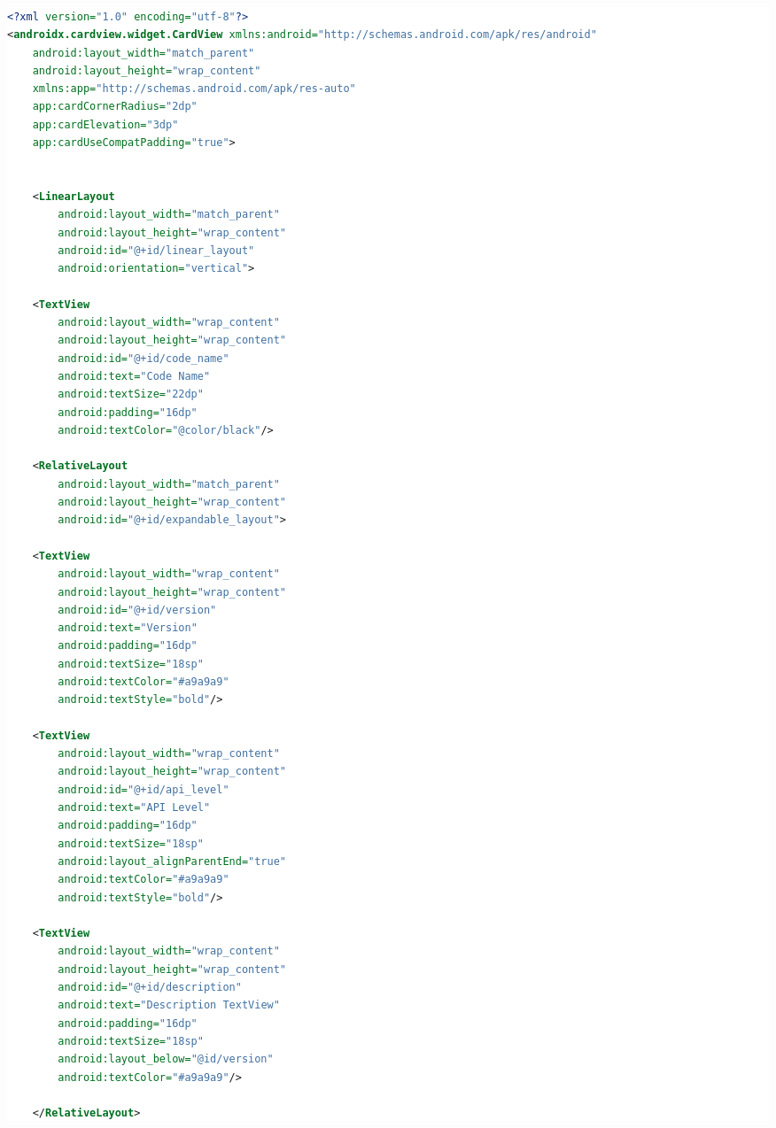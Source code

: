 ```xml
<?xml version="1.0" encoding="utf-8"?>
<androidx.cardview.widget.CardView xmlns:android="http://schemas.android.com/apk/res/android"
    android:layout_width="match_parent"
    android:layout_height="wrap_content"
    xmlns:app="http://schemas.android.com/apk/res-auto"
    app:cardCornerRadius="2dp"
    app:cardElevation="3dp"
    app:cardUseCompatPadding="true">


    <LinearLayout
        android:layout_width="match_parent"
        android:layout_height="wrap_content"
        android:id="@+id/linear_layout"
        android:orientation="vertical">

    <TextView
        android:layout_width="wrap_content"
        android:layout_height="wrap_content"
        android:id="@+id/code_name"
        android:text="Code Name"
        android:textSize="22dp"
        android:padding="16dp"
        android:textColor="@color/black"/>

    <RelativeLayout
        android:layout_width="match_parent"
        android:layout_height="wrap_content"
        android:id="@+id/expandable_layout">

    <TextView
        android:layout_width="wrap_content"
        android:layout_height="wrap_content"
        android:id="@+id/version"
        android:text="Version"
        android:padding="16dp"
        android:textSize="18sp"
        android:textColor="#a9a9a9"
        android:textStyle="bold"/>

    <TextView
        android:layout_width="wrap_content"
        android:layout_height="wrap_content"
        android:id="@+id/api_level"
        android:text="API Level"
        android:padding="16dp"
        android:textSize="18sp"
        android:layout_alignParentEnd="true"
        android:textColor="#a9a9a9"
        android:textStyle="bold"/>

    <TextView
        android:layout_width="wrap_content"
        android:layout_height="wrap_content"
        android:id="@+id/description"
        android:text="Description TextView"
        android:padding="16dp"
        android:textSize="18sp"
        android:layout_below="@id/version"
        android:textColor="#a9a9a9"/>

    </RelativeLayout>

```